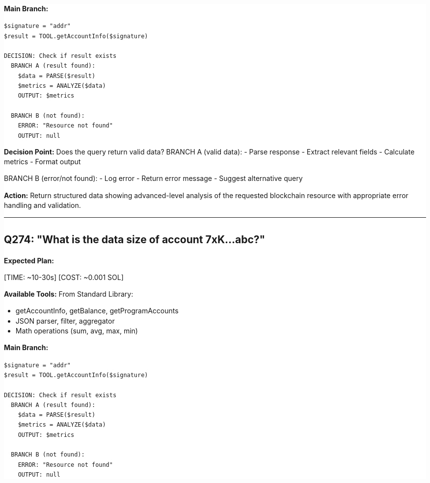 **Main Branch:**
```
$signature = "addr"
$result = TOOL.getAccountInfo($signature)

DECISION: Check if result exists
  BRANCH A (result found):
    $data = PARSE($result)
    $metrics = ANALYZE($data)
    OUTPUT: $metrics

  BRANCH B (not found):
    ERROR: "Resource not found"
    OUTPUT: null
```

**Decision Point:** Does the query return valid data?
  BRANCH A (valid data):
    - Parse response
    - Extract relevant fields
    - Calculate metrics
    - Format output

  BRANCH B (error/not found):
    - Log error
    - Return error message
    - Suggest alternative query

**Action:**
Return structured data showing advanced-level analysis of the requested blockchain resource with appropriate error handling and validation.

---

## Q274: "What is the data size of account 7xK...abc?"

**Expected Plan:**

[TIME: ~10-30s] [COST: ~0.001 SOL]

**Available Tools:**
From Standard Library:
  - getAccountInfo, getBalance, getProgramAccounts
  - JSON parser, filter, aggregator
  - Math operations (sum, avg, max, min)

**Main Branch:**
```
$signature = "addr"
$result = TOOL.getAccountInfo($signature)

DECISION: Check if result exists
  BRANCH A (result found):
    $data = PARSE($result)
    $metrics = ANALYZE($data)
    OUTPUT: $metrics

  BRANCH B (not found):
    ERROR: "Resource not found"
    OUTPUT: null
```
